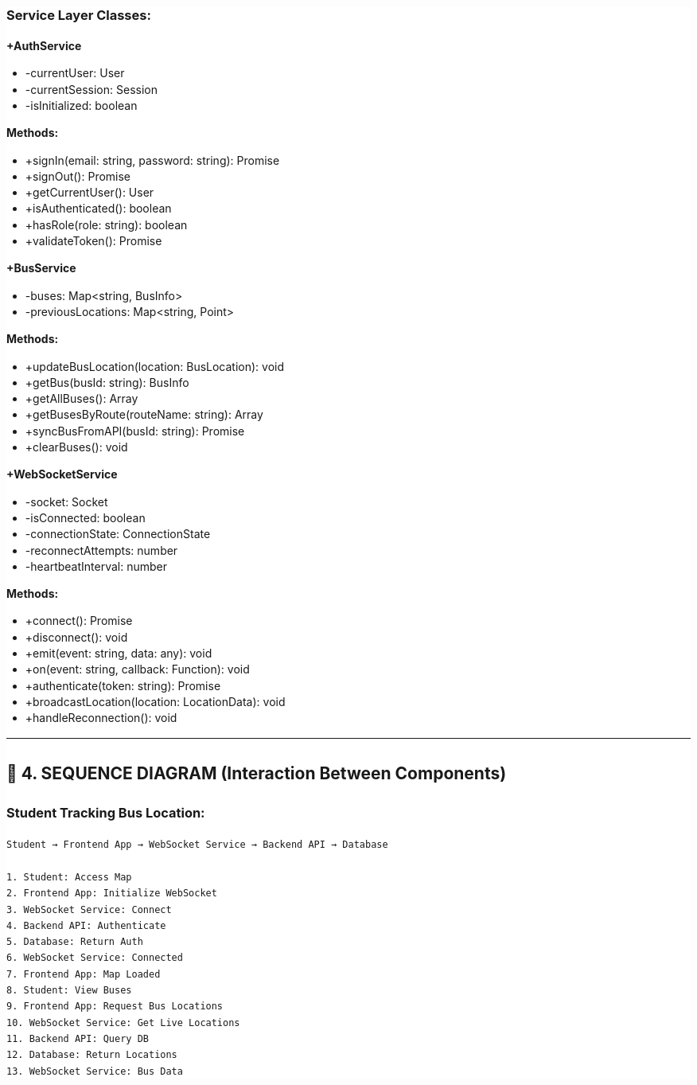 ### **Service Layer Classes:**

**+AuthService**
- -currentUser: User
- -currentSession: Session
- -isInitialized: boolean

**Methods:**
- +signIn(email: string, password: string): Promise<AuthResult>
- +signOut(): Promise<void>
- +getCurrentUser(): User
- +isAuthenticated(): boolean
- +hasRole(role: string): boolean
- +validateToken(): Promise<boolean>

**+BusService**
- -buses: Map<string, BusInfo>
- -previousLocations: Map<string, Point>

**Methods:**
- +updateBusLocation(location: BusLocation): void
- +getBus(busId: string): BusInfo
- +getAllBuses(): Array<BusInfo>
- +getBusesByRoute(routeName: string): Array<BusInfo>
- +syncBusFromAPI(busId: string): Promise<void>
- +clearBuses(): void

**+WebSocketService**
- -socket: Socket
- -isConnected: boolean
- -connectionState: ConnectionState
- -reconnectAttempts: number
- -heartbeatInterval: number

**Methods:**
- +connect(): Promise<void>
- +disconnect(): void
- +emit(event: string, data: any): void
- +on(event: string, callback: Function): void
- +authenticate(token: string): Promise<void>
- +broadcastLocation(location: LocationData): void
- +handleReconnection(): void

---

## 🔄 **4. SEQUENCE DIAGRAM (Interaction Between Components)**

### **Student Tracking Bus Location:**

```
Student → Frontend App → WebSocket Service → Backend API → Database

1. Student: Access Map
2. Frontend App: Initialize WebSocket
3. WebSocket Service: Connect
4. Backend API: Authenticate
5. Database: Return Auth
6. WebSocket Service: Connected
7. Frontend App: Map Loaded
8. Student: View Buses
9. Frontend App: Request Bus Locations
10. WebSocket Service: Get Live Locations
11. Backend API: Query DB
12. Database: Return Locations
13. WebSocket Service: Bus Data
```